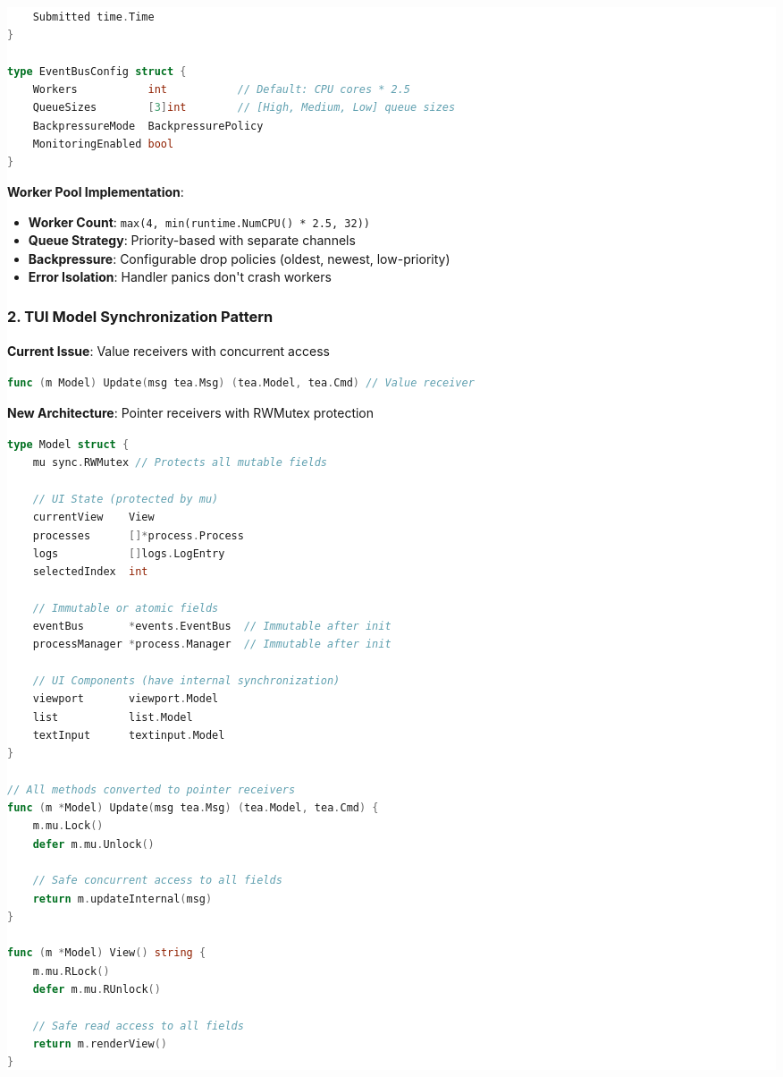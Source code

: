 ```go
    Submitted time.Time
}

type EventBusConfig struct {
    Workers           int           // Default: CPU cores * 2.5
    QueueSizes        [3]int        // [High, Medium, Low] queue sizes
    BackpressureMode  BackpressurePolicy
    MonitoringEnabled bool
}
```

**Worker Pool Implementation**:
- **Worker Count**: `max(4, min(runtime.NumCPU() * 2.5, 32))`
- **Queue Strategy**: Priority-based with separate channels
- **Backpressure**: Configurable drop policies (oldest, newest, low-priority)
- **Error Isolation**: Handler panics don't crash workers

### 2. TUI Model Synchronization Pattern

**Current Issue**: Value receivers with concurrent access
```go
func (m Model) Update(msg tea.Msg) (tea.Model, tea.Cmd) // Value receiver
```

**New Architecture**: Pointer receivers with RWMutex protection
```go
type Model struct {
    mu sync.RWMutex // Protects all mutable fields
    
    // UI State (protected by mu)
    currentView    View
    processes      []*process.Process
    logs           []logs.LogEntry
    selectedIndex  int
    
    // Immutable or atomic fields
    eventBus       *events.EventBus  // Immutable after init
    processManager *process.Manager  // Immutable after init
    
    // UI Components (have internal synchronization)
    viewport       viewport.Model
    list           list.Model
    textInput      textinput.Model
}

// All methods converted to pointer receivers
func (m *Model) Update(msg tea.Msg) (tea.Model, tea.Cmd) {
    m.mu.Lock()
    defer m.mu.Unlock()
    
    // Safe concurrent access to all fields
    return m.updateInternal(msg)
}

func (m *Model) View() string {
    m.mu.RLock()
    defer m.mu.RUnlock()
    
    // Safe read access to all fields
    return m.renderView()
}
```
